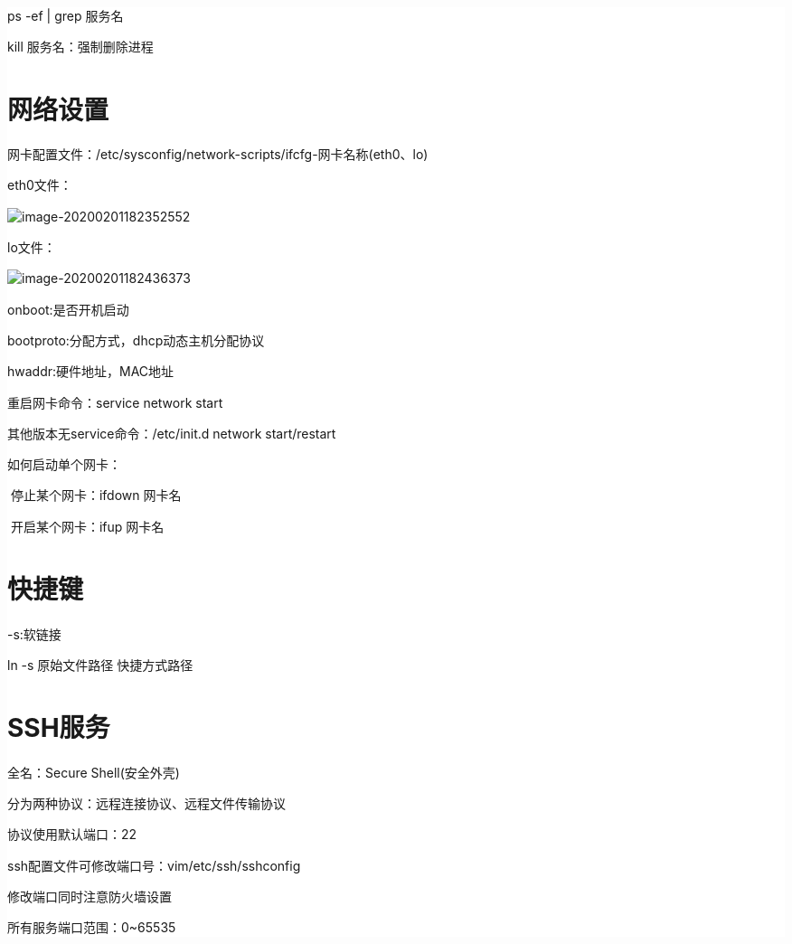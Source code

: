 ps -ef | grep	服务名

kill	服务名：强制删除进程



# 网络设置

网卡配置文件：/etc/sysconfig/network-scripts/ifcfg-网卡名称(eth0、lo)

eth0文件：

![image-20200201182352552](C:\Users\hp\AppData\Roaming\Typora\typora-user-images\image-20200201182352552.png)

lo文件：

![image-20200201182436373](C:\Users\hp\AppData\Roaming\Typora\typora-user-images\image-20200201182436373.png)

onboot:是否开机启动

bootproto:分配方式，dhcp动态主机分配协议

hwaddr:硬件地址，MAC地址



重启网卡命令：service network start

其他版本无service命令：/etc/init.d network start/restart

如何启动单个网卡：

​		停止某个网卡：ifdown 网卡名

​		开启某个网卡：ifup 网卡名



# 快捷键

-s:软链接

ln -s 原始文件路径 快捷方式路径



# SSH服务

全名：Secure Shell(安全外壳)

分为两种协议：远程连接协议、远程文件传输协议

协议使用默认端口：22

ssh配置文件可修改端口号：vim/etc/ssh/sshconfig

修改端口同时注意防火墙设置

所有服务端口范围：0~65535
